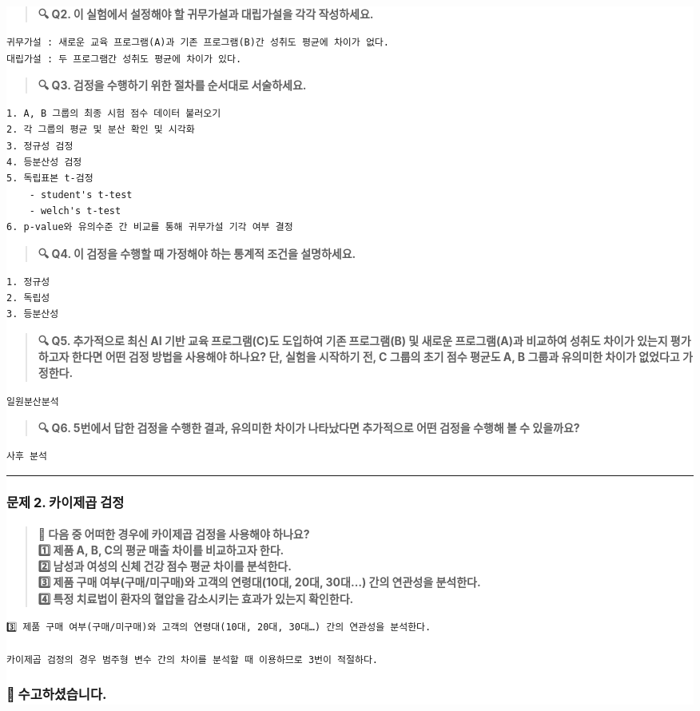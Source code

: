 > **🔍 Q2. 이 실험에서 설정해야 할 귀무가설과 대립가설을 각각 작성하세요.**

```
귀무가설 : 새로운 교육 프로그램(A)과 기존 프로그램(B)간 성취도 평균에 차이가 없다.
대립가설 : 두 프로그램간 성취도 평균에 차이가 있다.
```

> **🔍 Q3. 검정을 수행하기 위한 절차를 순서대로 서술하세요.**



```
1. A, B 그룹의 최종 시험 점수 데이터 불러오기
2. 각 그룹의 평균 및 분산 확인 및 시각화
3. 정규성 검정
4. 등분산성 검정
5. 독립표본 t-검정
    - student's t-test
    - welch's t-test
6. p-value와 유의수준 간 비교를 통해 귀무가설 기각 여부 결정
```

> **🔍 Q4. 이 검정을 수행할 때 가정해야 하는 통계적 조건을 설명하세요.**

```
1. 정규성
2. 독립성
3. 등분산성
```

> **🔍 Q5. 추가적으로 최신 AI 기반 교육 프로그램(C)도 도입하여 기존 프로그램(B) 및 새로운 프로그램(A)과 비교하여 성취도 차이가 있는지 평가하고자 한다면 어떤 검정 방법을 사용해야 하나요? 단, 실험을 시작하기 전, C 그룹의 초기 점수 평균도 A, B 그룹과 유의미한 차이가 없었다고 가정한다.**

```
일원분산분석
```

> **🔍 Q6. 5번에서 답한 검정을 수행한 결과, 유의미한 차이가 나타났다면 추가적으로 어떤 검정을 수행해 볼 수 있을까요?**

```
사후 분석
```

---

### **문제 2. 카이제곱 검정**  
> **🧚 다음 중 어떠한 경우에 카이제곱 검정을 사용해야 하나요?   
1️⃣ 제품 A, B, C의 평균 매출 차이를 비교하고자 한다.  
2️⃣ 남성과 여성의 신체 건강 점수 평균 차이를 분석한다.  
3️⃣ 제품 구매 여부(구매/미구매)와 고객의 연령대(10대, 20대, 30대…) 간의 연관성을 분석한다.  
4️⃣ 특정 치료법이 환자의 혈압을 감소시키는 효과가 있는지 확인한다.**  

```
3️⃣ 제품 구매 여부(구매/미구매)와 고객의 연령대(10대, 20대, 30대…) 간의 연관성을 분석한다.

카이제곱 검정의 경우 범주형 변수 간의 차이를 분석할 때 이용하므로 3번이 적절하다.
```

### 🎉 수고하셨습니다.